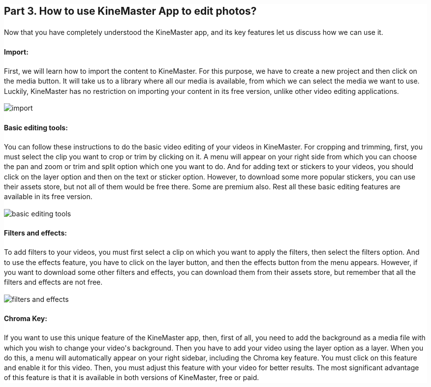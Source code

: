 
## Part 3\. How to use KineMaster App to edit photos?

Now that you have completely understood the KineMaster app, and its key features let us discuss how we can use it.

#### **Import:**

First, we will learn how to import the content to KineMaster. For this purpose, we have to create a new project and then click on the media button. It will take us to a library where all our media is available, from which we can select the media we want to use. Luckily, KineMaster has no restriction on importing your content in its free version, unlike other video editing applications.

![import](https://images.wondershare.com/filmora/article-images/2022/09/kinemaster-app-on-android-review-4.jpg)


<iframe width="560" height="315" src="https://www.youtube.com/embed/HMuxjTCMX2E?si=ylRTMJuUstpjLsZc" title="YouTube video player" frameborder="0" allow="accelerometer; autoplay; clipboard-write; encrypted-media; gyroscope; picture-in-picture; web-share" referrerpolicy="strict-origin-when-cross-origin" allowfullscreen></iframe>


#### **Basic editing tools:**

You can follow these instructions to do the basic video editing of your videos in KineMaster. For cropping and trimming, first, you must select the clip you want to crop or trim by clicking on it. A menu will appear on your right side from which you can choose the pan and zoom or trim and split option which one you want to do. And for adding text or stickers to your videos, you should click on the layer option and then on the text or sticker option. However, to download some more popular stickers, you can use their assets store, but not all of them would be free there. Some are premium also. Rest all these basic editing features are available in its free version.

![basic editing tools](https://images.wondershare.com/filmora/article-images/2022/09/kinemaster-app-on-android-review-5.jpg)

#### **Filters and effects:**

To add filters to your videos, you must first select a clip on which you want to apply the filters, then select the filters option. And to use the effects feature, you have to click on the layer button, and then the effects button from the menu appears. However, if you want to download some other filters and effects, you can download them from their assets store, but remember that all the filters and effects are not free.

![filters and effects](https://images.wondershare.com/filmora/article-images/2022/09/kinemaster-app-on-android-review-6.jpg)


<iframe width="560" height="315" src="https://www.youtube.com/embed/c1yHj02oP3w?si=mwi3FyP0p68gkBqV" title="YouTube video player" frameborder="0" allow="accelerometer; autoplay; clipboard-write; encrypted-media; gyroscope; picture-in-picture; web-share" referrerpolicy="strict-origin-when-cross-origin" allowfullscreen></iframe>


#### **Chroma Key:**

If you want to use this unique feature of the KineMaster app, then, first of all, you need to add the background as a media file with which you wish to change your video's background. Then you have to add your video using the layer option as a layer. When you do this, a menu will automatically appear on your right sidebar, including the Chroma key feature. You must click on this feature and enable it for this video. Then, you must adjust this feature with your video for better results. The most significant advantage of this feature is that it is available in both versions of KineMaster, free or paid.
